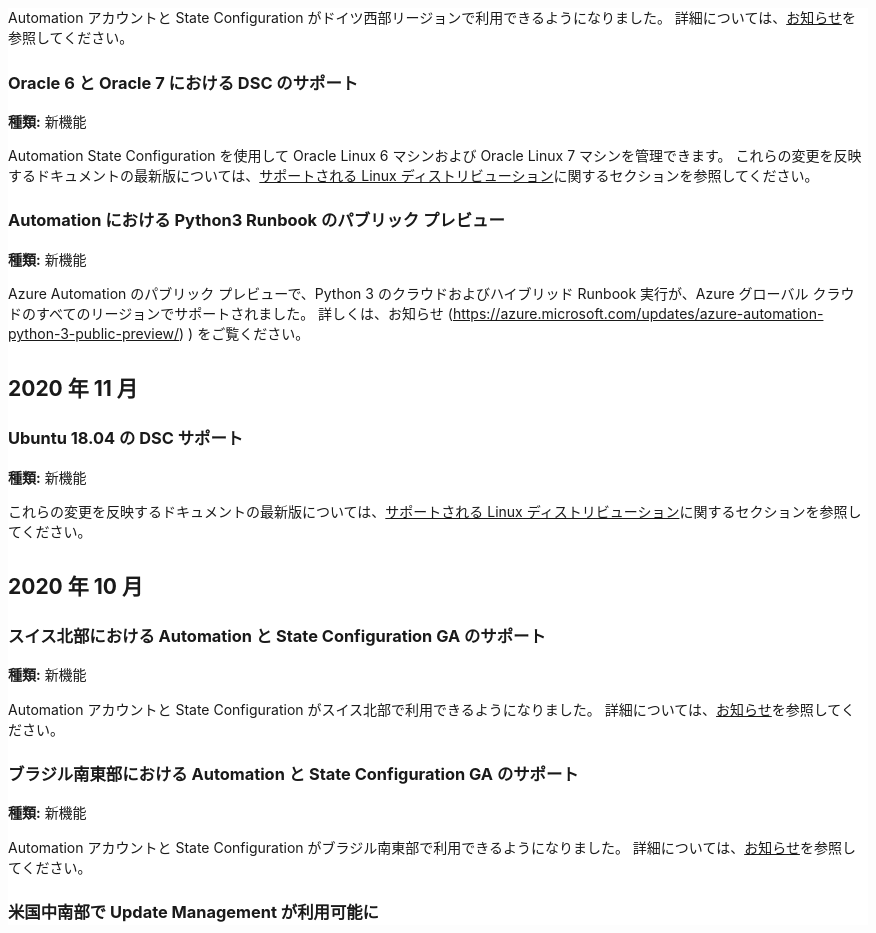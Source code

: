 Automation アカウントと State Configuration がドイツ西部リージョンで利用できるようになりました。 詳細については、[お知らせ](https://azure.microsoft.com/updates/azure-automation-in-germany-west-central-region/)を参照してください。

### <a name="dsc-support-for-oracle-6-and-7"></a>Oracle 6 と Oracle 7 における DSC のサポート

**種類:** 新機能

Automation State Configuration を使用して Oracle Linux 6 マシンおよび Oracle Linux 7 マシンを管理できます。 これらの変更を反映するドキュメントの最新版については、[サポートされる Linux ディストリビューション](https://github.com/Azure/azure-linux-extensions/tree/master/DSC#4-supported-linux-distributions)に関するセクションを参照してください。

### <a name="public-preview-for-python3-runbooks-in-automation"></a>Automation における Python3 Runbook のパブリック プレビュー

**種類:** 新機能

Azure Automation のパブリック プレビューで、Python 3 のクラウドおよびハイブリッド Runbook 実行が、Azure グローバル クラウドのすべてのリージョンでサポートされました。 詳しくは、お知らせ (https://azure.microsoft.com/updates/azure-automation-python-3-public-preview/) ) をご覧ください。

## <a name="november-2020"></a>2020 年 11 月

### <a name="dsc-support-for-ubuntu-1804"></a>Ubuntu 18.04 の DSC サポート

**種類:** 新機能

これらの変更を反映するドキュメントの最新版については、[サポートされる Linux ディストリビューション](https://github.com/Azure/azure-linux-extensions/tree/master/DSC#4-supported-linux-distributions)に関するセクションを参照してください。

## <a name="october-2020"></a>2020 年 10 月

### <a name="support-for-automation-and-state-configuration-ga-in-switzerland-north"></a>スイス北部における Automation と State Configuration GA のサポート

**種類:** 新機能

Automation アカウントと State Configuration がスイス北部で利用できるようになりました。 詳細については、[お知らせ](https://azure.microsoft.com/updates/azure-automation-in-switzerland-north-region/)を参照してください。

### <a name="support-for-automation-and-state-configuration-ga-in-brazil-south-east"></a>ブラジル南東部における Automation と State Configuration GA のサポート

**種類:** 新機能

Automation アカウントと State Configuration がブラジル南東部で利用できるようになりました。 詳細については、[お知らせ](https://azure.microsoft.com/updates/azure-automation-in-brazil-southeast-region/)を参照してください。

### <a name="update-management-availability-in-south-central-us"></a>米国中南部で Update Management が利用可能に
